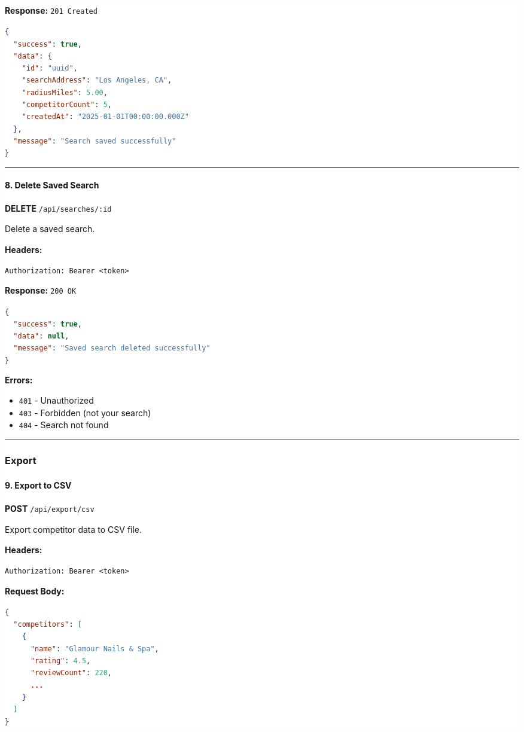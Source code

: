 **Response:** `201 Created`
```json
{
  "success": true,
  "data": {
    "id": "uuid",
    "searchAddress": "Los Angeles, CA",
    "radiusMiles": 5.00,
    "competitorCount": 5,
    "createdAt": "2025-01-01T00:00:00.000Z"
  },
  "message": "Search saved successfully"
}
```

---

#### 8. Delete Saved Search
**DELETE** `/api/searches/:id`

Delete a saved search.

**Headers:**
```
Authorization: Bearer <token>
```

**Response:** `200 OK`
```json
{
  "success": true,
  "data": null,
  "message": "Saved search deleted successfully"
}
```

**Errors:**
- `401` - Unauthorized
- `403` - Forbidden (not your search)
- `404` - Search not found

---

### Export

#### 9. Export to CSV
**POST** `/api/export/csv`

Export competitor data to CSV file.

**Headers:**
```
Authorization: Bearer <token>
```

**Request Body:**
```json
{
  "competitors": [
    {
      "name": "Glamour Nails & Spa",
      "rating": 4.5,
      "reviewCount": 220,
      ...
    }
  ]
}
```
